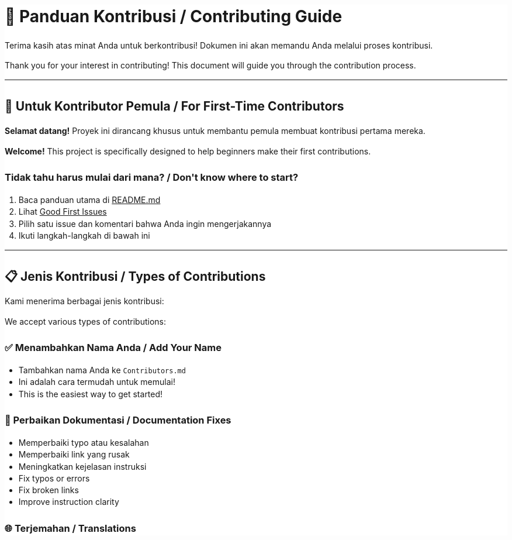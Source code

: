 # 🤝 Panduan Kontribusi / Contributing Guide

Terima kasih atas minat Anda untuk berkontribusi! Dokumen ini akan memandu Anda melalui proses kontribusi.

Thank you for your interest in contributing! This document will guide you through the contribution process.

---

## 🌟 Untuk Kontributor Pemula / For First-Time Contributors

**Selamat datang!** Proyek ini dirancang khusus untuk membantu pemula membuat kontribusi pertama mereka.

**Welcome!** This project is specifically designed to help beginners make their first contributions.

### Tidak tahu harus mulai dari mana? / Don't know where to start?

1. Baca panduan utama di [README.md](README.md)
2. Lihat [Good First Issues](https://github.com/firstcontributions/first-contributions/labels/good%20first%20issue)
3. Pilih satu issue dan komentari bahwa Anda ingin mengerjakannya
4. Ikuti langkah-langkah di bawah ini

---

## 📋 Jenis Kontribusi / Types of Contributions

Kami menerima berbagai jenis kontribusi:

We accept various types of contributions:

### ✅ Menambahkan Nama Anda / Add Your Name

- Tambahkan nama Anda ke `Contributors.md`
- Ini adalah cara termudah untuk memulai!
- This is the easiest way to get started!

### 📝 Perbaikan Dokumentasi / Documentation Fixes

- Memperbaiki typo atau kesalahan
- Memperbaiki link yang rusak
- Meningkatkan kejelasan instruksi
- Fix typos or errors
- Fix broken links
- Improve instruction clarity

### 🌐 Terjemahan / Translations
